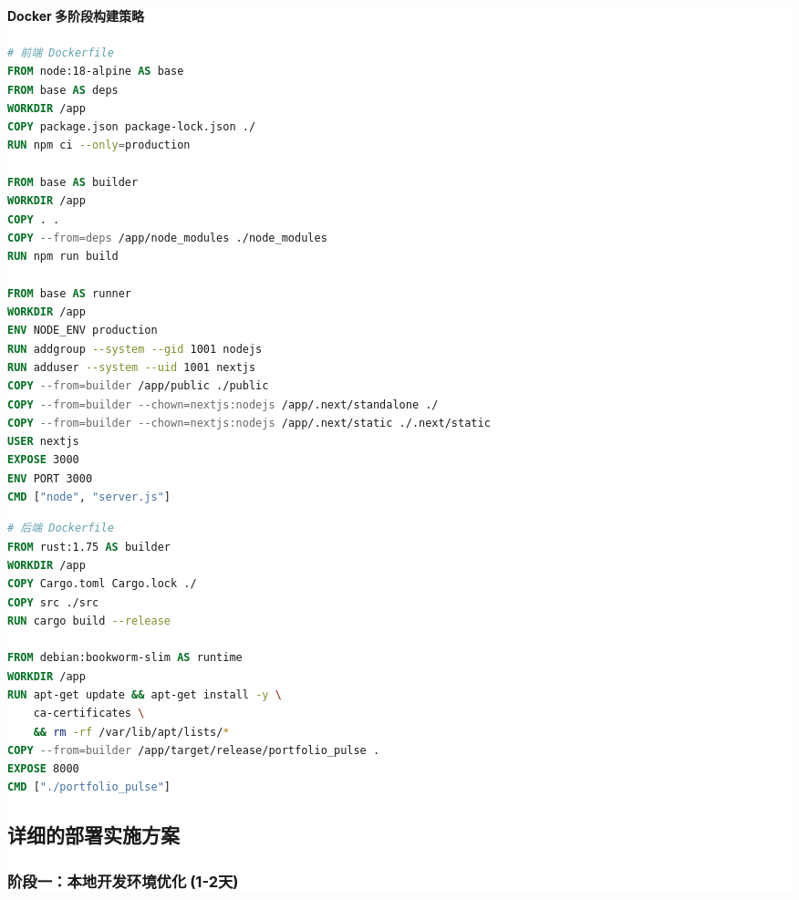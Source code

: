#### Docker 多阶段构建策略

```dockerfile
# 前端 Dockerfile
FROM node:18-alpine AS base
FROM base AS deps
WORKDIR /app
COPY package.json package-lock.json ./
RUN npm ci --only=production

FROM base AS builder
WORKDIR /app
COPY . .
COPY --from=deps /app/node_modules ./node_modules
RUN npm run build

FROM base AS runner
WORKDIR /app
ENV NODE_ENV production
RUN addgroup --system --gid 1001 nodejs
RUN adduser --system --uid 1001 nextjs
COPY --from=builder /app/public ./public
COPY --from=builder --chown=nextjs:nodejs /app/.next/standalone ./
COPY --from=builder --chown=nextjs:nodejs /app/.next/static ./.next/static
USER nextjs
EXPOSE 3000
ENV PORT 3000
CMD ["node", "server.js"]
```

```dockerfile
# 后端 Dockerfile
FROM rust:1.75 AS builder
WORKDIR /app
COPY Cargo.toml Cargo.lock ./
COPY src ./src
RUN cargo build --release

FROM debian:bookworm-slim AS runtime
WORKDIR /app
RUN apt-get update && apt-get install -y \
    ca-certificates \
    && rm -rf /var/lib/apt/lists/*
COPY --from=builder /app/target/release/portfolio_pulse .
EXPOSE 8000
CMD ["./portfolio_pulse"]
```

## 详细的部署实施方案

### 阶段一：本地开发环境优化 (1-2天)
